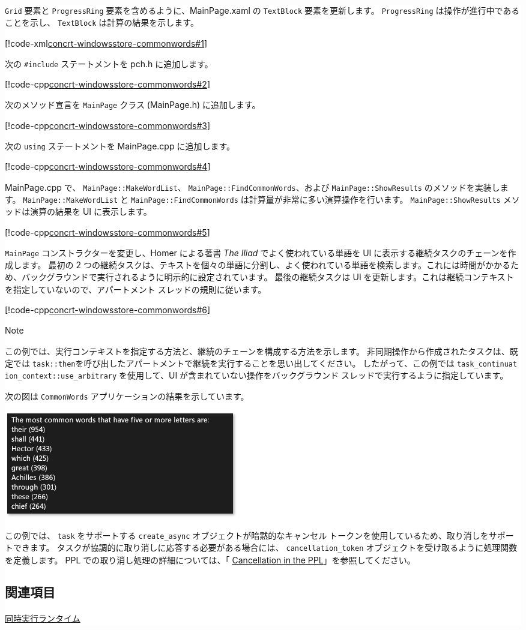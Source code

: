  `Grid` 要素と `ProgressRing` 要素を含めるように、MainPage.xaml の `TextBlock` 要素を更新します。 `ProgressRing` は操作が進行中であることを示し、 `TextBlock` は計算の結果を示します。  
  
 [!code-xml[concrt-windowsstore-commonwords#1](../../parallel/concrt/codesnippet/xaml/creating-asynchronous-operations-in-cpp-for-windows-store-apps_6.xaml)]  
  
 次の `#include` ステートメントを pch.h に追加します。  
  
 [!code-cpp[concrt-windowsstore-commonwords#2](../../parallel/concrt/codesnippet/cpp/creating-asynchronous-operations-in-cpp-for-windows-store-apps_7.h)]  
  
 次のメソッド宣言を `MainPage` クラス (MainPage.h) に追加します。  
  
 [!code-cpp[concrt-windowsstore-commonwords#3](../../parallel/concrt/codesnippet/cpp/creating-asynchronous-operations-in-cpp-for-windows-store-apps_8.h)]  
  
 次の `using` ステートメントを MainPage.cpp に追加します。  
  
 [!code-cpp[concrt-windowsstore-commonwords#4](../../parallel/concrt/codesnippet/cpp/creating-asynchronous-operations-in-cpp-for-windows-store-apps_9.cpp)]  
  
 MainPage.cpp で、 `MainPage::MakeWordList`、 `MainPage::FindCommonWords`、および `MainPage::ShowResults` のメソッドを実装します。 `MainPage::MakeWordList` と `MainPage::FindCommonWords` は計算量が非常に多い演算操作を行います。 `MainPage::ShowResults` メソッドは演算の結果を UI に表示します。  
  
 [!code-cpp[concrt-windowsstore-commonwords#5](../../parallel/concrt/codesnippet/cpp/creating-asynchronous-operations-in-cpp-for-windows-store-apps_10.cpp)]  
  
 `MainPage` コンストラクターを変更し、Homer による著書 *The Iliad* でよく使われている単語を UI に表示する継続タスクのチェーンを作成します。 最初の 2 つの継続タスクは、テキストを個々の単語に分割し、よく使われている単語を検索します。これには時間がかかるため、バックグラウンドで実行されるように明示的に設定されています。 最後の継続タスクは UI を更新します。これは継続コンテキストを指定していないので、アパートメント スレッドの規則に従います。  
  
 [!code-cpp[concrt-windowsstore-commonwords#6](../../parallel/concrt/codesnippet/cpp/creating-asynchronous-operations-in-cpp-for-windows-store-apps_11.cpp)]  
  
> [!NOTE]
>  この例では、実行コンテキストを指定する方法と、継続のチェーンを構成する方法を示します。 非同期操作から作成されたタスクは、既定では `task::then`を呼び出したアパートメントで継続を実行することを思い出してください。 したがって、この例では `task_continuation_context::use_arbitrary` を使用して、UI が含まれていない操作をバックグラウンド スレッドで実行するように指定しています。  
  
 次の図は `CommonWords` アプリケーションの結果を示しています。  
  
 ![Windows ランタイム CommonWords アプリ](../../parallel/concrt/media/concrt_windows_common_words.png "concrt_windows_common_words")  
  
 この例では、 `task` をサポートする `create_async` オブジェクトが暗黙的なキャンセル トークンを使用しているため、取り消しをサポートできます。 タスクが協調的に取り消しに応答する必要がある場合には、 `cancellation_token` オブジェクトを受け取るように処理関数を定義します。 PPL での取り消し処理の詳細については、「 [Cancellation in the PPL](cancellation-in-the-ppl.md)」を参照してください。  
  
## <a name="see-also"></a>関連項目  
 [同時実行ランタイム](../../parallel/concrt/concurrency-runtime.md)
